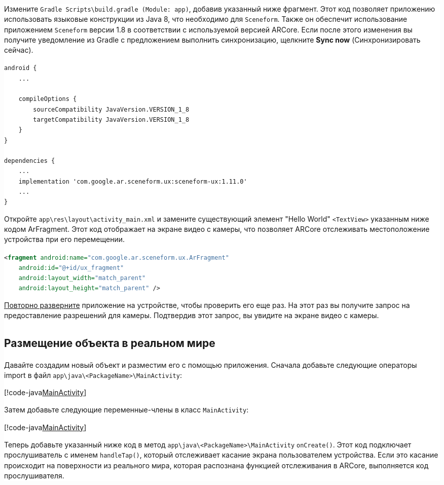 Измените `Gradle Scripts\build.gradle (Module: app)`, добавив указанный ниже фрагмент. Этот код позволяет приложению использовать языковые конструкции из Java 8, что необходимо для `Sceneform`. Также он обеспечит использование приложением `Sceneform` версии 1.8 в соответствии с используемой версией ARCore. Если после этого изменения вы получите уведомление из Gradle с предложением выполнить синхронизацию, щелкните **Sync now** (Синхронизировать сейчас).

```
android {
    ...

    compileOptions {
        sourceCompatibility JavaVersion.VERSION_1_8
        targetCompatibility JavaVersion.VERSION_1_8
    }
}

dependencies {
    ...
    implementation 'com.google.ar.sceneform.ux:sceneform-ux:1.11.0'
    ...
}
```

Откройте `app\res\layout\activity_main.xml` и замените существующий элемент "Hello World" `<TextView>` указанным ниже кодом ArFragment. Этот код отображает на экране видео с камеры, что позволяет ARCore отслеживать местоположение устройства при его перемещении.

```xml
<fragment android:name="com.google.ar.sceneform.ux.ArFragment"
    android:id="@+id/ux_fragment"
    android:layout_width="match_parent"
    android:layout_height="match_parent" />
```

[Повторно разверните](#trying-it-out) приложение на устройстве, чтобы проверить его еще раз. На этот раз вы получите запрос на предоставление разрешений для камеры. Подтвердив этот запрос, вы увидите на экране видео с камеры.

## <a name="place-an-object-in-the-real-world"></a>Размещение объекта в реальном мире

Давайте создадим новый объект и разместим его с помощью приложения. Сначала добавьте следующие операторы import в файл `app\java\<PackageName>\MainActivity`:

[!code-java[MainActivity](../../../includes/spatial-anchors-new-android-app-finished.md?range=23-33)]

Затем добавьте следующие переменные-члены в класс `MainActivity`:

[!code-java[MainActivity](../../../includes/spatial-anchors-new-android-app-finished.md?range=52-57)]

Теперь добавьте указанный ниже код в метод `app\java\<PackageName>\MainActivity` `onCreate()`. Этот код подключает прослушиватель с именем `handleTap()`, который отслеживает касание экрана пользователем устройства. Если это касание происходит на поверхности из реального мира, которая распознана функцией отслеживания в ARCore, выполняется код прослушивателя.
